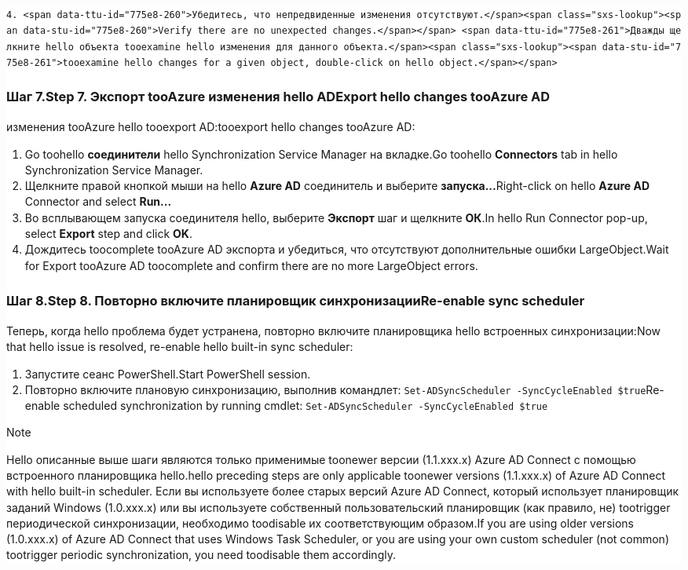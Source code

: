     4. <span data-ttu-id="775e8-260">Убедитесь, что непредвиденные изменения отсутствуют.</span><span class="sxs-lookup"><span data-stu-id="775e8-260">Verify there are no unexpected changes.</span></span> <span data-ttu-id="775e8-261">Дважды щелкните hello объекта tooexamine hello изменения для данного объекта.</span><span class="sxs-lookup"><span data-stu-id="775e8-261">tooexamine hello changes for a given object, double-click on hello object.</span></span>

### <a name="step-7-export-hello-changes-tooazure-ad"></a><span data-ttu-id="775e8-262">Шаг 7.</span><span class="sxs-lookup"><span data-stu-id="775e8-262">Step 7.</span></span> <span data-ttu-id="775e8-263">Экспорт tooAzure изменения hello AD</span><span class="sxs-lookup"><span data-stu-id="775e8-263">Export hello changes tooAzure AD</span></span>
<span data-ttu-id="775e8-264">изменения tooAzure hello tooexport AD:</span><span class="sxs-lookup"><span data-stu-id="775e8-264">tooexport hello changes tooAzure AD:</span></span>
1. <span data-ttu-id="775e8-265">Go toohello **соединители** hello Synchronization Service Manager на вкладке.</span><span class="sxs-lookup"><span data-stu-id="775e8-265">Go toohello **Connectors** tab in hello Synchronization Service Manager.</span></span>
2. <span data-ttu-id="775e8-266">Щелкните правой кнопкой мыши на hello **Azure AD** соединитель и выберите **запуска...**</span><span class="sxs-lookup"><span data-stu-id="775e8-266">Right-click on hello **Azure AD** Connector and select **Run...**</span></span>
4. <span data-ttu-id="775e8-267">Во всплывающем запуска соединителя hello, выберите **Экспорт** шаг и щелкните **ОК**.</span><span class="sxs-lookup"><span data-stu-id="775e8-267">In hello Run Connector pop-up, select **Export** step and click **OK**.</span></span>
5. <span data-ttu-id="775e8-268">Дождитесь toocomplete tooAzure AD экспорта и убедиться, что отсутствуют дополнительные ошибки LargeObject.</span><span class="sxs-lookup"><span data-stu-id="775e8-268">Wait for Export tooAzure AD toocomplete and confirm there are no more LargeObject errors.</span></span>

### <a name="step-8-re-enable-sync-scheduler"></a><span data-ttu-id="775e8-269">Шаг 8.</span><span class="sxs-lookup"><span data-stu-id="775e8-269">Step 8.</span></span> <span data-ttu-id="775e8-270">Повторно включите планировщик синхронизации</span><span class="sxs-lookup"><span data-stu-id="775e8-270">Re-enable sync scheduler</span></span>
<span data-ttu-id="775e8-271">Теперь, когда hello проблема будет устранена, повторно включите планировщика hello встроенных синхронизации:</span><span class="sxs-lookup"><span data-stu-id="775e8-271">Now that hello issue is resolved, re-enable hello built-in sync scheduler:</span></span>
1. <span data-ttu-id="775e8-272">Запустите сеанс PowerShell.</span><span class="sxs-lookup"><span data-stu-id="775e8-272">Start PowerShell session.</span></span>
2. <span data-ttu-id="775e8-273">Повторно включите плановую синхронизацию, выполнив командлет: `Set-ADSyncScheduler -SyncCycleEnabled $true`</span><span class="sxs-lookup"><span data-stu-id="775e8-273">Re-enable scheduled synchronization by running cmdlet: `Set-ADSyncScheduler -SyncCycleEnabled $true`</span></span>

> [!Note]
> <span data-ttu-id="775e8-274">Hello описанные выше шаги являются только применимые toonewer версии (1.1.xxx.x) Azure AD Connect с помощью встроенного планировщика hello.</span><span class="sxs-lookup"><span data-stu-id="775e8-274">hello preceding steps are only applicable toonewer versions (1.1.xxx.x) of Azure AD Connect with hello built-in scheduler.</span></span> <span data-ttu-id="775e8-275">Если вы используете более старых версий Azure AD Connect, который использует планировщик заданий Windows (1.0.xxx.x) или вы используете собственный пользовательский планировщик (как правило, не) tootrigger периодической синхронизации, необходимо toodisable их соответствующим образом.</span><span class="sxs-lookup"><span data-stu-id="775e8-275">If you are using older versions (1.0.xxx.x) of Azure AD Connect that uses Windows Task Scheduler, or you are using your own custom scheduler (not common) tootrigger periodic synchronization, you need toodisable them accordingly.</span></span>
